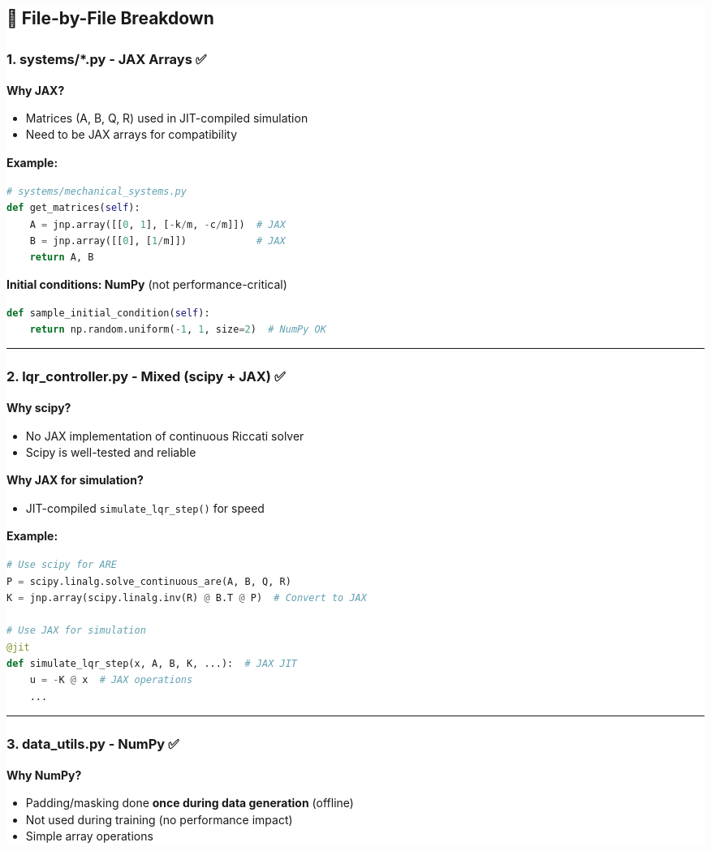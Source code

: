 
## 📁 File-by-File Breakdown

### 1. **systems/*.py** - JAX Arrays ✅

**Why JAX?**
- Matrices (A, B, Q, R) used in JIT-compiled simulation
- Need to be JAX arrays for compatibility

**Example:**
```python
# systems/mechanical_systems.py
def get_matrices(self):
    A = jnp.array([[0, 1], [-k/m, -c/m]])  # JAX
    B = jnp.array([[0], [1/m]])            # JAX
    return A, B
```

**Initial conditions: NumPy** (not performance-critical)
```python
def sample_initial_condition(self):
    return np.random.uniform(-1, 1, size=2)  # NumPy OK
```

---

### 2. **lqr_controller.py** - Mixed (scipy + JAX) ✅

**Why scipy?**
- No JAX implementation of continuous Riccati solver
- Scipy is well-tested and reliable

**Why JAX for simulation?**
- JIT-compiled `simulate_lqr_step()` for speed

**Example:**
```python
# Use scipy for ARE
P = scipy.linalg.solve_continuous_are(A, B, Q, R)
K = jnp.array(scipy.linalg.inv(R) @ B.T @ P)  # Convert to JAX

# Use JAX for simulation
@jit
def simulate_lqr_step(x, A, B, K, ...):  # JAX JIT
    u = -K @ x  # JAX operations
    ...
```

---

### 3. **data_utils.py** - NumPy ✅

**Why NumPy?**
- Padding/masking done **once during data generation** (offline)
- Not used during training (no performance impact)
- Simple array operations
